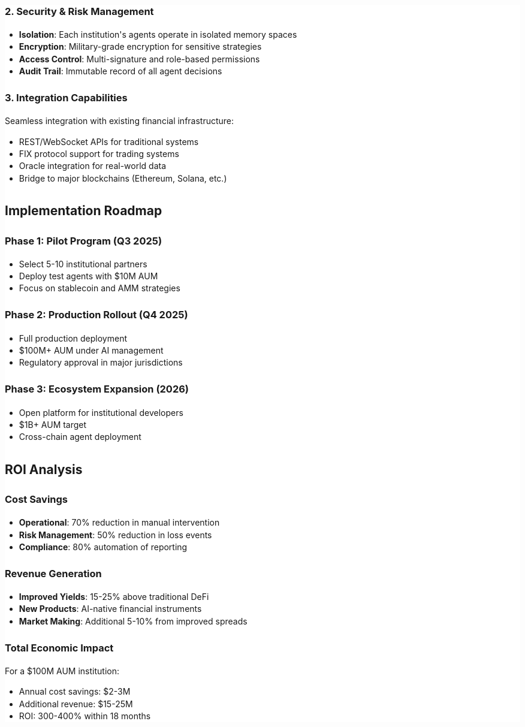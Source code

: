 ### 2. Security & Risk Management

- **Isolation**: Each institution's agents operate in isolated memory spaces
- **Encryption**: Military-grade encryption for sensitive strategies
- **Access Control**: Multi-signature and role-based permissions
- **Audit Trail**: Immutable record of all agent decisions

### 3. Integration Capabilities

Seamless integration with existing financial infrastructure:

- REST/WebSocket APIs for traditional systems
- FIX protocol support for trading systems
- Oracle integration for real-world data
- Bridge to major blockchains (Ethereum, Solana, etc.)

## Implementation Roadmap

### Phase 1: Pilot Program (Q3 2025)
- Select 5-10 institutional partners
- Deploy test agents with $10M AUM
- Focus on stablecoin and AMM strategies

### Phase 2: Production Rollout (Q4 2025)
- Full production deployment
- $100M+ AUM under AI management
- Regulatory approval in major jurisdictions

### Phase 3: Ecosystem Expansion (2026)
- Open platform for institutional developers
- $1B+ AUM target
- Cross-chain agent deployment

## ROI Analysis

### Cost Savings
- **Operational**: 70% reduction in manual intervention
- **Risk Management**: 50% reduction in loss events
- **Compliance**: 80% automation of reporting

### Revenue Generation
- **Improved Yields**: 15-25% above traditional DeFi
- **New Products**: AI-native financial instruments
- **Market Making**: Additional 5-10% from improved spreads

### Total Economic Impact
For a $100M AUM institution:
- Annual cost savings: $2-3M
- Additional revenue: $15-25M
- ROI: 300-400% within 18 months
